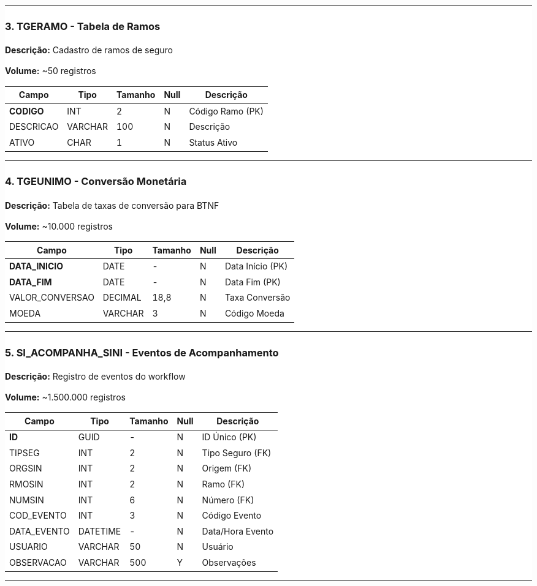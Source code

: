 
---

### 3. TGERAMO - Tabela de Ramos

**Descrição:** Cadastro de ramos de seguro

**Volume:** ~50 registros

| Campo | Tipo | Tamanho | Null | Descrição |
|-------|------|---------|------|-----------|
| **CODIGO** | INT | 2 | N | Código Ramo (PK) |
| DESCRICAO | VARCHAR | 100 | N | Descrição |
| ATIVO | CHAR | 1 | N | Status Ativo |

---

### 4. TGEUNIMO - Conversão Monetária

**Descrição:** Tabela de taxas de conversão para BTNF

**Volume:** ~10.000 registros

| Campo | Tipo | Tamanho | Null | Descrição |
|-------|------|---------|------|-----------|
| **DATA_INICIO** | DATE | - | N | Data Início (PK) |
| **DATA_FIM** | DATE | - | N | Data Fim (PK) |
| VALOR_CONVERSAO | DECIMAL | 18,8 | N | Taxa Conversão |
| MOEDA | VARCHAR | 3 | N | Código Moeda |

---

### 5. SI_ACOMPANHA_SINI - Eventos de Acompanhamento

**Descrição:** Registro de eventos do workflow

**Volume:** ~1.500.000 registros

| Campo | Tipo | Tamanho | Null | Descrição |
|-------|------|---------|------|-----------|
| **ID** | GUID | - | N | ID Único (PK) |
| TIPSEG | INT | 2 | N | Tipo Seguro (FK) |
| ORGSIN | INT | 2 | N | Origem (FK) |
| RMOSIN | INT | 2 | N | Ramo (FK) |
| NUMSIN | INT | 6 | N | Número (FK) |
| COD_EVENTO | INT | 3 | N | Código Evento |
| DATA_EVENTO | DATETIME | - | N | Data/Hora Evento |
| USUARIO | VARCHAR | 50 | N | Usuário |
| OBSERVACAO | VARCHAR | 500 | Y | Observações |

---